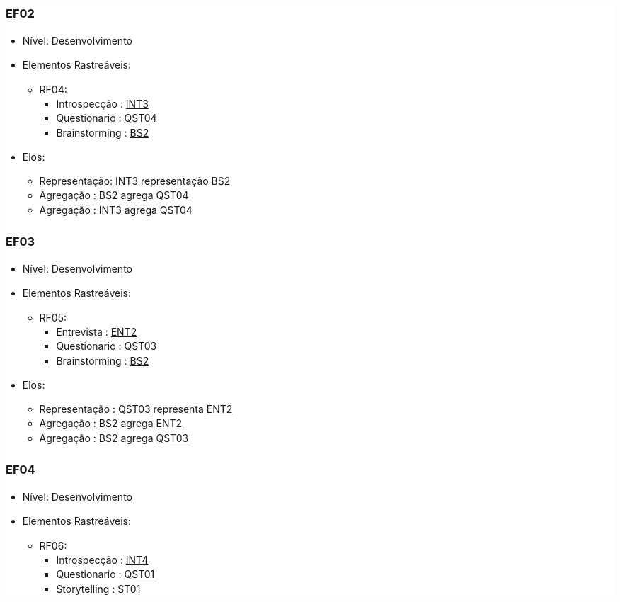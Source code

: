 ### EF02

* Nível: Desenvolvimento

* Elementos Rastreáveis: 
    * RF04:
        * Introspecção : [INT3](https://github.com/Requisitos-de-Software/2023.2-e-Titulo/blob/main/docs/elicitacao/tecnicas/introspeccao.md)
        * Questionario : [QST04](https://github.com/Requisitos-de-Software/2023.2-e-Titulo/blob/feature-backward/docs/elicitacao/tecnicas/questionario.md)
        * Brainstorming : [BS2](https://github.com/Requisitos-de-Software/2023.2-e-Titulo/blob/main/docs/elicitacao/tecnicas/brainstorming.md) 
        
* Elos:
    * Representação: [INT3](https://github.com/Requisitos-de-Software/2023.2-e-Titulo/blob/main/docs/elicitacao/tecnicas/introspeccao.md)  representação [BS2](https://github.com/Requisitos-de-Software/2023.2-e-Titulo/blob/main/docs/elicitacao/tecnicas/brainstorming.md)
    * Agregação : [BS2](https://github.com/Requisitos-de-Software/2023.2-e-Titulo/blob/main/docs/elicitacao/tecnicas/brainstorming.md) agrega [QST04](https://github.com/Requisitos-de-Software/2023.2-e-Titulo/blob/feature-backward/docs/elicitacao/tecnicas/questionario.md)
    * Agregação : [INT3](https://github.com/Requisitos-de-Software/2023.2-e-Titulo/blob/main/docs/elicitacao/tecnicas/introspeccao.md) agrega [QST04](https://github.com/Requisitos-de-Software/2023.2-e-Titulo/blob/feature-backward/docs/elicitacao/tecnicas/questionario.md)

### EF03

* Nível: Desenvolvimento

* Elementos Rastreáveis: 
    * RF05:
        * Entrevista : [ENT2](https://github.com/Requisitos-de-Software/2023.2-e-Titulo/blob/feature-backward/docs/elicitacao/tecnicas/entrevista.md)
        * Questionario :  [QST03](https://github.com/Requisitos-de-Software/2023.2-e-Titulo/blob/feature-backward/docs/elicitacao/tecnicas/questionario.md) 
        * Brainstorming : [BS2](https://github.com/Requisitos-de-Software/2023.2-e-Titulo/blob/main/docs/elicitacao/tecnicas/brainstorming.md)
        
* Elos:
    * Representação :  [QST03](https://github.com/Requisitos-de-Software/2023.2-e-Titulo/blob/feature-backward/docs/elicitacao/tecnicas/questionario.md) representa  [ENT2](https://github.com/Requisitos-de-Software/2023.2-e-Titulo/blob/feature-backward/docs/elicitacao/tecnicas/entrevista.md) 
    * Agregação : [BS2](https://github.com/Requisitos-de-Software/2023.2-e-Titulo/blob/main/docs/elicitacao/tecnicas/brainstorming.md) agrega [ENT2](https://github.com/Requisitos-de-Software/2023.2-e-Titulo/blob/feature-backward/docs/elicitacao/tecnicas/entrevista.md)
    * Agregação : [BS2](https://github.com/Requisitos-de-Software/2023.2-e-Titulo/blob/main/docs/elicitacao/tecnicas/brainstorming.md) agrega  [QST03](https://github.com/Requisitos-de-Software/2023.2-e-Titulo/blob/feature-backward/docs/elicitacao/tecnicas/questionario.md)
      
### EF04

* Nível: Desenvolvimento

* Elementos Rastreáveis: 
    * RF06:
        * Introspecção :  [INT4](https://github.com/Requisitos-de-Software/2023.2-e-Titulo/blob/main/docs/elicitacao/tecnicas/introspeccao.md)
        * Questionario :  [QST01](https://github.com/Requisitos-de-Software/2023.2-e-Titulo/blob/feature-backward/docs/elicitacao/tecnicas/questionario.md) 
        * Storytelling : [ST01](https://github.com/Requisitos-de-Software/2023.2-e-Titulo/blob/feature-backward/docs/elicitacao/tecnicas/storytelling.md)
        